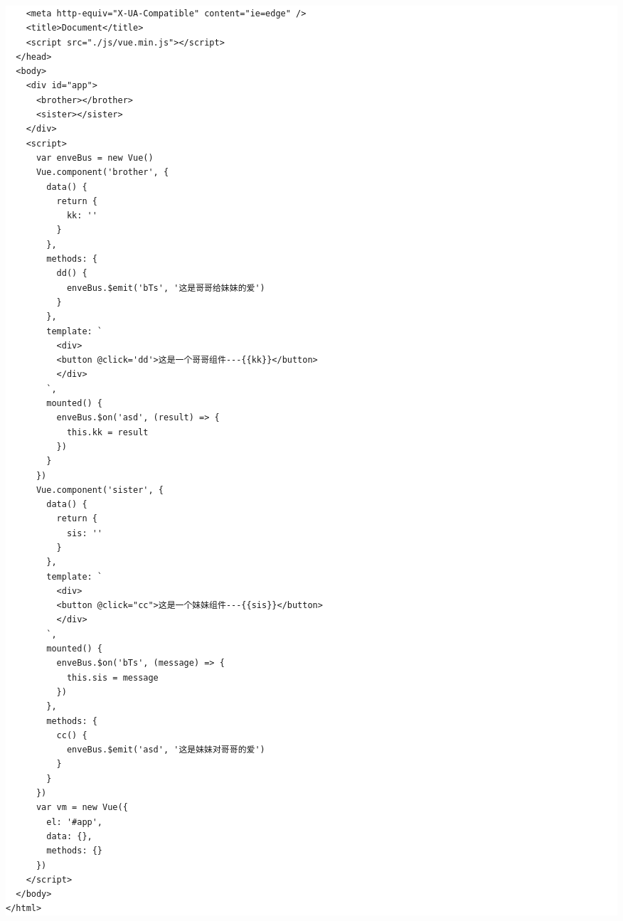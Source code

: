 ```
    <meta http-equiv="X-UA-Compatible" content="ie=edge" />
    <title>Document</title>
    <script src="./js/vue.min.js"></script>
  </head>
  <body>
    <div id="app">
      <brother></brother>
      <sister></sister>
    </div>
    <script>
      var enveBus = new Vue()
      Vue.component('brother', {
        data() {
          return {
            kk: ''
          }
        },
        methods: {
          dd() {
            enveBus.$emit('bTs', '这是哥哥给妹妹的爱')
          }
        },
        template: `
          <div>
          <button @click='dd'>这是一个哥哥组件---{{kk}}</button>
          </div>
        `,
        mounted() {
          enveBus.$on('asd', (result) => {
            this.kk = result
          })
        }
      })
      Vue.component('sister', {
        data() {
          return {
            sis: ''
          }
        },
        template: `
          <div>
          <button @click="cc">这是一个妹妹组件---{{sis}}</button>
          </div>
        `,
        mounted() {
          enveBus.$on('bTs', (message) => {
            this.sis = message
          })
        },
        methods: {
          cc() {
            enveBus.$emit('asd', '这是妹妹对哥哥的爱')
          }
        }
      })
      var vm = new Vue({
        el: '#app',
        data: {},
        methods: {}
      })
    </script>
  </body>
</html>
```